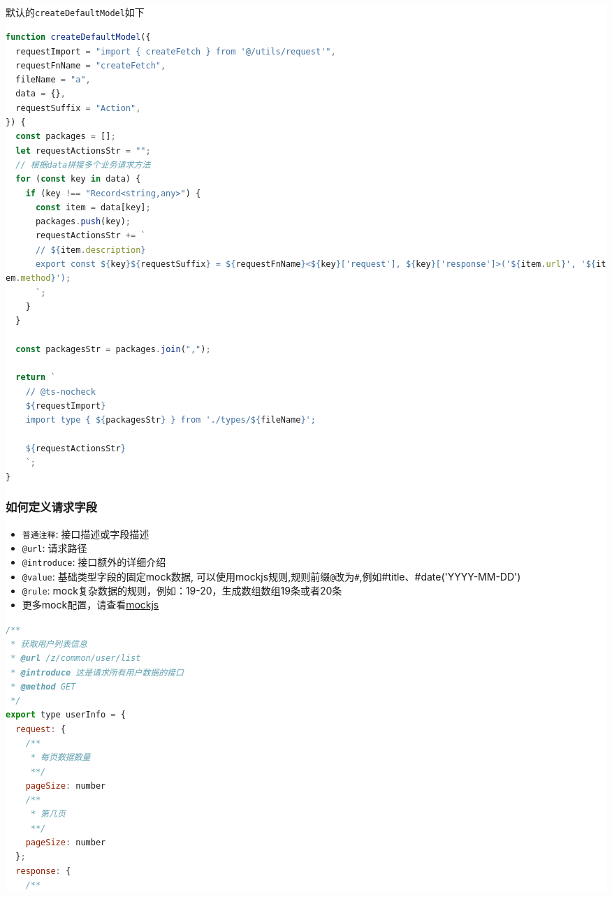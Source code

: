 默认的`createDefaultModel`如下

```js
function createDefaultModel({
  requestImport = "import { createFetch } from '@/utils/request'",
  requestFnName = "createFetch",
  fileName = "a",
  data = {},
  requestSuffix = "Action",
}) {
  const packages = [];
  let requestActionsStr = "";
  // 根据data拼接多个业务请求方法
  for (const key in data) {
    if (key !== "Record<string,any>") {
      const item = data[key];
      packages.push(key);
      requestActionsStr += `
      // ${item.description}
      export const ${key}${requestSuffix} = ${requestFnName}<${key}['request'], ${key}['response']>('${item.url}', '${item.method}');
      `;
    }
  }

  const packagesStr = packages.join(",");

  return `
    // @ts-nocheck
    ${requestImport}
    import type { ${packagesStr} } from './types/${fileName}';

    ${requestActionsStr}
    `;
}
```

### 如何定义请求字段
- `普通注释`: 接口描述或字段描述
- `@url`: 请求路径
- `@introduce`: 接口额外的详细介绍
- `@value`: 基础类型字段的固定mock数据, 可以使用mockjs规则,规则前缀`@`改为`#`,例如#title、#date('YYYY-MM-DD')
- `@rule`: mock复杂数据的规则，例如：19-20，生成数组数组19条或者20条
- 更多mock配置，请查看[mockjs](http://mockjs.com/)

```js
/**
 * 获取用户列表信息
 * @url /z/common/user/list
 * @introduce 这是请求所有用户数据的接口
 * @method GET
 */
export type userInfo = {
  request: {
    /**
     * 每页数据数量
     **/
    pageSize: number
    /**
     * 第几页
     **/
    pageSize: number
  };
  response: {
    /**
```